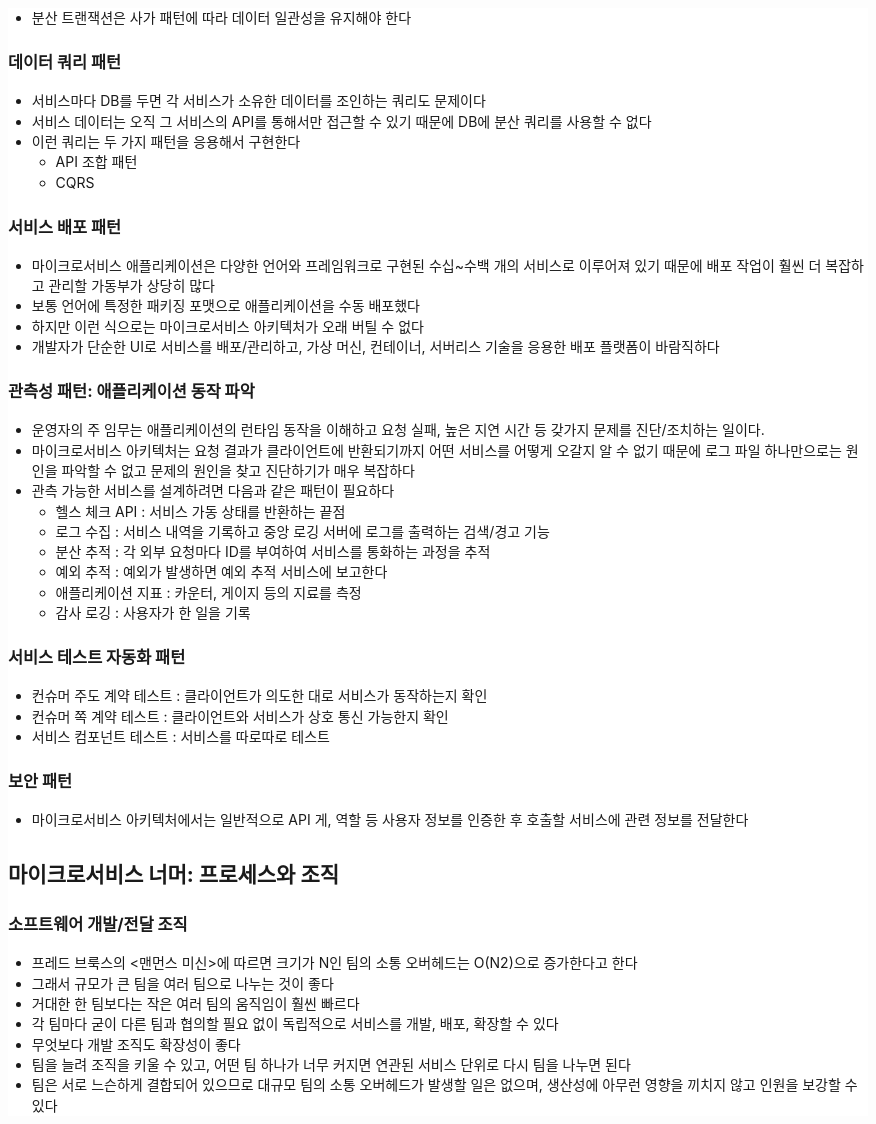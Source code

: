 * 분산 트랜잭션은 사가 패턴에 따라 데이터 일관성을 유지해야 한다

### 데이터 쿼리 패턴

* 서비스마다 DB를 두면 각 서비스가 소유한 데이터를 조인하는 쿼리도 문제이다
* 서비스 데이터는 오직 그 서비스의 API를 통해서만 접근할 수 있기 때문에 DB에 분산 쿼리를 사용할 수 없다
* 이런 쿼리는 두 가지 패턴을 응용해서 구현한다
  * API 조합 패턴
  * CQRS

### 서비스 배포 패턴

* 마이크로서비스 애플리케이션은 다양한 언어와 프레임워크로 구현된 수십\~수백 개의 서비스로 이루어져 있기 때문에 배포 작업이 훨씬 더 복잡하고 관리할 가동부가 상당히 많다
* 보통 언어에 특정한 패키징 포맷으로 애플리케이션을 수동 배포했다
* 하지만 이런 식으로는 마이크로서비스 아키텍처가 오래 버틸 수 없다
* 개발자가 단순한 UI로 서비스를 배포/관리하고, 가상 머신, 컨테이너, 서버리스 기술을 응용한 배포 플랫폼이 바람직하다

### 관측성 패턴: 애플리케이션 동작 파악

* 운영자의 주 임무는 애플리케이션의 런타임 동작을 이해하고 요청 실패, 높은 지연 시간 등 갖가지 문제를 진단/조치하는 일이다.
* 마이크로서비스 아키텍처는 요청 결과가 클라이언트에 반환되기까지 어떤 서비스를 어떻게 오갈지 알 수 없기 때문에 로그 파일 하나만으로는 원인을 파악할 수 없고 문제의 원인을 찾고 진단하기가 매우 복잡하다
* 관측 가능한 서비스를 설계하려면 다음과 같은 패턴이 필요하다
  * 헬스 체크 API : 서비스 가동 상태를 반환하는 끝점
  * 로그 수집 : 서비스 내역을 기록하고 중앙 로깅 서버에 로그를 출력하는 검색/경고 기능
  * 분산 추적 : 각 외부 요청마다 ID를 부여하여 서비스를 통화하는 과정을 추적
  * 예외 추적 : 예외가 발생하면 예외 추적 서비스에 보고한다
  * 애플리케이션 지표 : 카운터, 게이지 등의 지료를 측정
  * 감사 로깅 : 사용자가 한 일을 기록

### 서비스 테스트 자동화 패턴

* 컨슈머 주도 계약 테스트 : 클라이언트가 의도한 대로 서비스가 동작하는지 확인
* 컨슈머 쪽 계약 테스트 : 클라이언트와 서비스가 상호 통신 가능한지 확인
* 서비스 컴포넌트 테스트 : 서비스를 따로따로 테스트

### 보안 패턴

* 마이크로서비스 아키텍처에서는 일반적으로 API 게, 역할 등 사용자 정보를 인증한 후 호출할 서비스에 관련 정보를 전달한다

## 마이크로서비스 너머: 프로세스와 조직

### 소프트웨어 개발/전달 조직

* 프레드 브룩스의 <맨먼스 미신>에 따르면 크기가 N인 팀의 소통 오버헤드는 O(N2)으로 증가한다고 한다
* 그래서 규모가 큰 팀을 여러 팀으로 나누는 것이 좋다
* 거대한 한 팀보다는 작은 여러 팀의 움직임이 훨씬 빠르다
* 각 팀마다 굳이 다른 팀과 협의할 필요 없이 독립적으로 서비스를 개발, 배포, 확장할 수 있다
* 무엇보다 개발 조직도 확장성이 좋다
* 팀을 늘려 조직을 키울 수 있고, 어떤 팀 하나가 너무 커지면 연관된 서비스 단위로 다시 팀을 나누면 된다
* 팀은 서로 느슨하게 결합되어 있으므로 대규모 팀의 소통 오버헤드가 발생할 일은 없으며, 생산성에 아무런 영향을 끼치지 않고 인원을 보강할 수 있다
